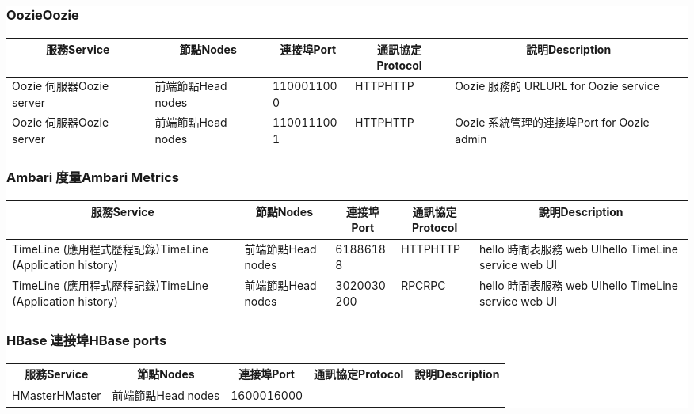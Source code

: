 ### <a name="oozie"></a><span data-ttu-id="6e8a8-347">Oozie</span><span class="sxs-lookup"><span data-stu-id="6e8a8-347">Oozie</span></span>

| <span data-ttu-id="6e8a8-348">服務</span><span class="sxs-lookup"><span data-stu-id="6e8a8-348">Service</span></span> | <span data-ttu-id="6e8a8-349">節點</span><span class="sxs-lookup"><span data-stu-id="6e8a8-349">Nodes</span></span> | <span data-ttu-id="6e8a8-350">連接埠</span><span class="sxs-lookup"><span data-stu-id="6e8a8-350">Port</span></span> | <span data-ttu-id="6e8a8-351">通訊協定</span><span class="sxs-lookup"><span data-stu-id="6e8a8-351">Protocol</span></span> | <span data-ttu-id="6e8a8-352">說明</span><span class="sxs-lookup"><span data-stu-id="6e8a8-352">Description</span></span> |
| --- | --- | --- | --- | --- |
| <span data-ttu-id="6e8a8-353">Oozie 伺服器</span><span class="sxs-lookup"><span data-stu-id="6e8a8-353">Oozie server</span></span> |<span data-ttu-id="6e8a8-354">前端節點</span><span class="sxs-lookup"><span data-stu-id="6e8a8-354">Head nodes</span></span> |<span data-ttu-id="6e8a8-355">11000</span><span class="sxs-lookup"><span data-stu-id="6e8a8-355">11000</span></span> |<span data-ttu-id="6e8a8-356">HTTP</span><span class="sxs-lookup"><span data-stu-id="6e8a8-356">HTTP</span></span> |<span data-ttu-id="6e8a8-357">Oozie 服務的 URL</span><span class="sxs-lookup"><span data-stu-id="6e8a8-357">URL for Oozie service</span></span> |
| <span data-ttu-id="6e8a8-358">Oozie 伺服器</span><span class="sxs-lookup"><span data-stu-id="6e8a8-358">Oozie server</span></span> |<span data-ttu-id="6e8a8-359">前端節點</span><span class="sxs-lookup"><span data-stu-id="6e8a8-359">Head nodes</span></span> |<span data-ttu-id="6e8a8-360">11001</span><span class="sxs-lookup"><span data-stu-id="6e8a8-360">11001</span></span> |<span data-ttu-id="6e8a8-361">HTTP</span><span class="sxs-lookup"><span data-stu-id="6e8a8-361">HTTP</span></span> |<span data-ttu-id="6e8a8-362">Oozie 系統管理的連接埠</span><span class="sxs-lookup"><span data-stu-id="6e8a8-362">Port for Oozie admin</span></span> |

### <a name="ambari-metrics"></a><span data-ttu-id="6e8a8-363">Ambari 度量</span><span class="sxs-lookup"><span data-stu-id="6e8a8-363">Ambari Metrics</span></span>

| <span data-ttu-id="6e8a8-364">服務</span><span class="sxs-lookup"><span data-stu-id="6e8a8-364">Service</span></span> | <span data-ttu-id="6e8a8-365">節點</span><span class="sxs-lookup"><span data-stu-id="6e8a8-365">Nodes</span></span> | <span data-ttu-id="6e8a8-366">連接埠</span><span class="sxs-lookup"><span data-stu-id="6e8a8-366">Port</span></span> | <span data-ttu-id="6e8a8-367">通訊協定</span><span class="sxs-lookup"><span data-stu-id="6e8a8-367">Protocol</span></span> | <span data-ttu-id="6e8a8-368">說明</span><span class="sxs-lookup"><span data-stu-id="6e8a8-368">Description</span></span> |
| --- | --- | --- | --- | --- |
| <span data-ttu-id="6e8a8-369">TimeLine (應用程式歷程記錄)</span><span class="sxs-lookup"><span data-stu-id="6e8a8-369">TimeLine (Application history)</span></span> |<span data-ttu-id="6e8a8-370">前端節點</span><span class="sxs-lookup"><span data-stu-id="6e8a8-370">Head nodes</span></span> |<span data-ttu-id="6e8a8-371">6188</span><span class="sxs-lookup"><span data-stu-id="6e8a8-371">6188</span></span> |<span data-ttu-id="6e8a8-372">HTTP</span><span class="sxs-lookup"><span data-stu-id="6e8a8-372">HTTP</span></span> |<span data-ttu-id="6e8a8-373">hello 時間表服務 web UI</span><span class="sxs-lookup"><span data-stu-id="6e8a8-373">hello TimeLine service web UI</span></span> |
| <span data-ttu-id="6e8a8-374">TimeLine (應用程式歷程記錄)</span><span class="sxs-lookup"><span data-stu-id="6e8a8-374">TimeLine (Application history)</span></span> |<span data-ttu-id="6e8a8-375">前端節點</span><span class="sxs-lookup"><span data-stu-id="6e8a8-375">Head nodes</span></span> |<span data-ttu-id="6e8a8-376">30200</span><span class="sxs-lookup"><span data-stu-id="6e8a8-376">30200</span></span> |<span data-ttu-id="6e8a8-377">RPC</span><span class="sxs-lookup"><span data-stu-id="6e8a8-377">RPC</span></span> |<span data-ttu-id="6e8a8-378">hello 時間表服務 web UI</span><span class="sxs-lookup"><span data-stu-id="6e8a8-378">hello TimeLine service web UI</span></span> |

### <a name="hbase-ports"></a><span data-ttu-id="6e8a8-379">HBase 連接埠</span><span class="sxs-lookup"><span data-stu-id="6e8a8-379">HBase ports</span></span>

| <span data-ttu-id="6e8a8-380">服務</span><span class="sxs-lookup"><span data-stu-id="6e8a8-380">Service</span></span> | <span data-ttu-id="6e8a8-381">節點</span><span class="sxs-lookup"><span data-stu-id="6e8a8-381">Nodes</span></span> | <span data-ttu-id="6e8a8-382">連接埠</span><span class="sxs-lookup"><span data-stu-id="6e8a8-382">Port</span></span> | <span data-ttu-id="6e8a8-383">通訊協定</span><span class="sxs-lookup"><span data-stu-id="6e8a8-383">Protocol</span></span> | <span data-ttu-id="6e8a8-384">說明</span><span class="sxs-lookup"><span data-stu-id="6e8a8-384">Description</span></span> |
| --- | --- | --- | --- | --- |
| <span data-ttu-id="6e8a8-385">HMaster</span><span class="sxs-lookup"><span data-stu-id="6e8a8-385">HMaster</span></span> |<span data-ttu-id="6e8a8-386">前端節點</span><span class="sxs-lookup"><span data-stu-id="6e8a8-386">Head nodes</span></span> |<span data-ttu-id="6e8a8-387">16000</span><span class="sxs-lookup"><span data-stu-id="6e8a8-387">16000</span></span> |&nbsp; |&nbsp; |